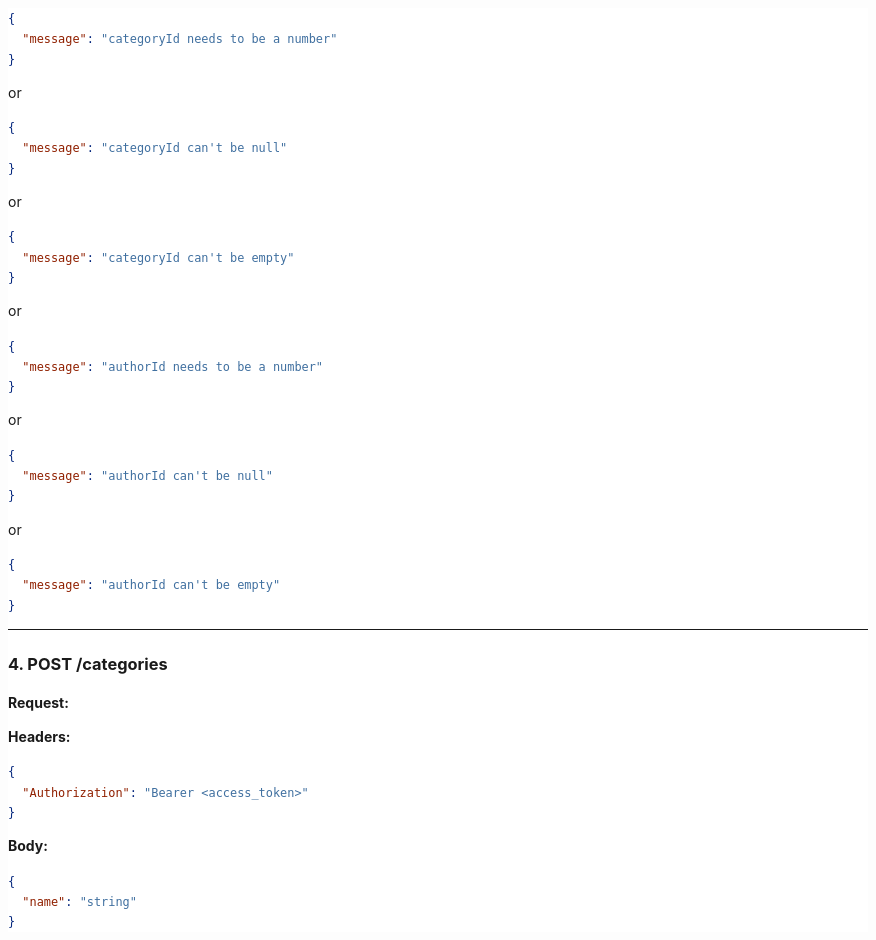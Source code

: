   ```json
  {
    "message": "categoryId needs to be a number"
  }
  ```
  or
  ```json
  {
    "message": "categoryId can't be null"
  }
  ```
  or
  ```json
  {
    "message": "categoryId can't be empty"
  }
  ```
  or
  ```json
  {
    "message": "authorId needs to be a number"
  }
  ```
  or
  ```json
  {
    "message": "authorId can't be null"
  }
  ```
  or
  ```json
  {
    "message": "authorId can't be empty"
  }
  ```

---

### 4. POST /categories

**Request:**

**Headers:**

```json
{
  "Authorization": "Bearer <access_token>"
}
```

**Body:**

```json
{
  "name": "string"
}
```
